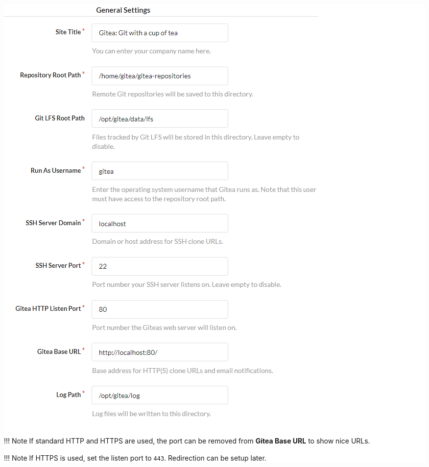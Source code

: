 ![Gitea General Setup](../img/gitea_setup-general_settings.png)

!!! Note
    If standard HTTP and HTTPS are used, the port can be removed from **Gitea Base URL** to show nice URLs.

!!! Note
    If HTTPS is used, set the listen port to `443`. Redirection can be setup later.
